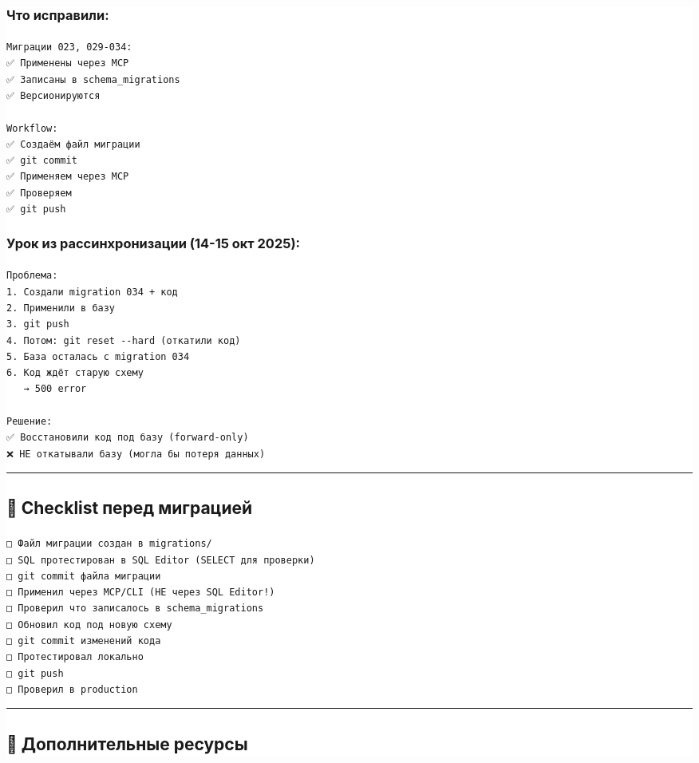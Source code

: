 ### Что исправили:

```
Миграции 023, 029-034:
✅ Применены через MCP
✅ Записаны в schema_migrations
✅ Версионируются

Workflow:
✅ Создаём файл миграции
✅ git commit
✅ Применяем через MCP
✅ Проверяем
✅ git push
```

### Урок из рассинхронизации (14-15 окт 2025):

```
Проблема:
1. Создали migration 034 + код
2. Применили в базу
3. git push
4. Потом: git reset --hard (откатили код)
5. База осталась с migration 034
6. Код ждёт старую схему
   → 500 error

Решение:
✅ Восстановили код под базу (forward-only)
❌ НЕ откатывали базу (могла бы потеря данных)
```

---

## 🎯 Checklist перед миграцией

```
□ Файл миграции создан в migrations/
□ SQL протестирован в SQL Editor (SELECT для проверки)
□ git commit файла миграции
□ Применил через MCP/CLI (НЕ через SQL Editor!)
□ Проверил что записалось в schema_migrations
□ Обновил код под новую схему
□ git commit изменений кода
□ Протестировал локально
□ git push
□ Проверил в production
```

---

## 📖 Дополнительные ресурсы
